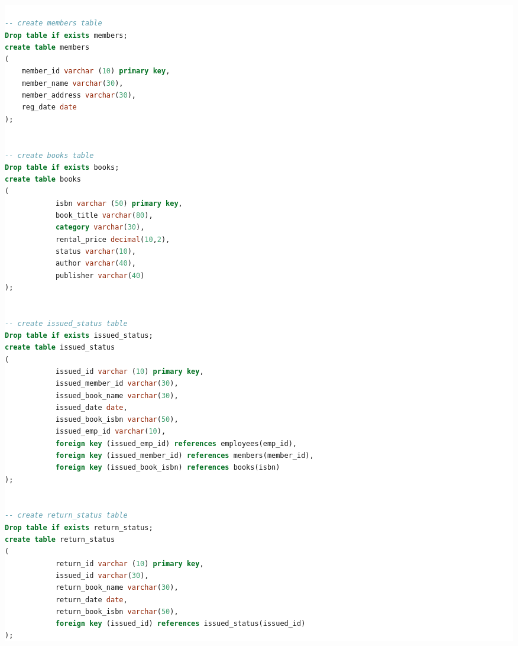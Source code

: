 ```sql

-- create members table
Drop table if exists members;
create table members
(
	member_id varchar (10) primary key,
	member_name varchar(30),
	member_address varchar(30),
	reg_date date
);


-- create books table
Drop table if exists books;
create table books
(
            isbn varchar (50) primary key,
            book_title varchar(80),
            category varchar(30),
            rental_price decimal(10,2),
            status varchar(10),
            author varchar(40),
            publisher varchar(40)
);


-- create issued_status table
Drop table if exists issued_status;
create table issued_status
(
            issued_id varchar (10) primary key,
            issued_member_id varchar(30),
            issued_book_name varchar(30),
            issued_date date,
            issued_book_isbn varchar(50),
            issued_emp_id varchar(10),
            foreign key (issued_emp_id) references employees(emp_id),
            foreign key (issued_member_id) references members(member_id),
            foreign key (issued_book_isbn) references books(isbn)
);


-- create return_status table
Drop table if exists return_status;
create table return_status
(
            return_id varchar (10) primary key,
            issued_id varchar(30),
            return_book_name varchar(30),
            return_date date,
            return_book_isbn varchar(50),
            foreign key (issued_id) references issued_status(issued_id)
);
```
